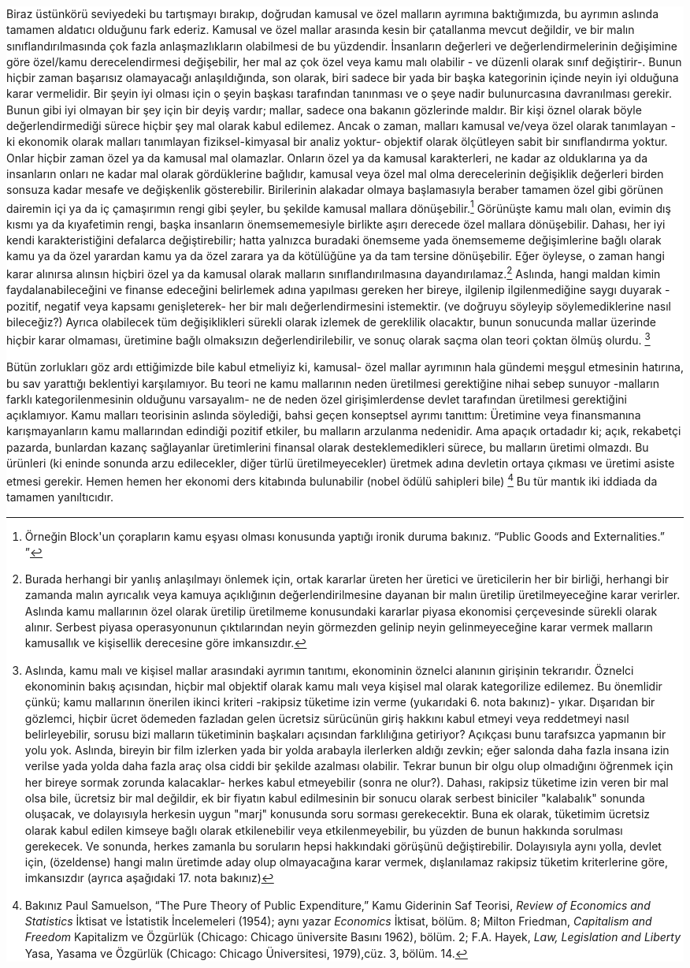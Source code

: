 Biraz üstünkörü seviyedeki bu tartışmayı bırakıp, doğrudan kamusal ve özel malların ayrımına baktığımızda, bu ayrımın aslında tamamen aldatıcı olduğunu fark ederiz. Kamusal ve özel mallar arasında kesin bir çatallanma mevcut değildir, ve bir malın sınıflandırılmasında çok fazla anlaşmazlıkların olabilmesi de bu yüzdendir. İnsanların değerleri ve değerlendirmelerinin değişimine göre özel/kamu derecelendirmesi değişebilir, her mal az çok özel veya kamu malı olabilir - ve düzenli olarak sınıf değiştirir-. Bunun hiçbir zaman başarısız olamayacağı anlaşıldığında, son olarak, biri sadece bir yada bir başka kategorinin içinde neyin iyi olduğuna karar vermelidir. Bir şeyin iyi olması için o şeyin başkası tarafından tanınması ve o şeye nadir bulunurcasına davranılması gerekir. Bunun gibi iyi olmayan bir şey için bir deyiş vardır; mallar, sadece ona bakanın gözlerinde maldır. Bir kişi öznel olarak böyle değerlendirmediği sürece hiçbir şey mal olarak kabul edilemez. Ancak o zaman, malları kamusal ve/veya özel olarak tanımlayan -ki ekonomik olarak malları tanımlayan fiziksel-kimyasal bir analiz yoktur- objektif olarak ölçütleyen sabit bir sınıflandırma yoktur. Onlar hiçbir zaman özel ya da kamusal mal olamazlar. Onların özel ya da kamusal karakterleri, ne kadar az olduklarına ya da insanların onları ne kadar mal olarak gördüklerine bağlıdır, kamusal veya özel mal olma derecelerinin değişiklik değerleri birden sonsuza kadar mesafe ve değişkenlik gösterebilir. Birilerinin alakadar olmaya başlamasıyla beraber tamamen özel gibi görünen dairemin içi ya da iç çamaşırımın rengi gibi şeyler, bu şekilde kamusal mallara dönüşebilir.[^10] Görünüşte kamu malı olan, evimin dış kısmı ya da kıyafetimin rengi, başka insanların önemsememesiyle birlikte aşırı derecede özel mallara dönüşebilir. Dahası, her iyi kendi karakteristiğini defalarca değiştirebilir; hatta yalnızca buradaki önemseme yada önemsememe değişimlerine bağlı olarak kamu ya da özel yarardan kamu ya da özel zarara ya da kötülüğüne ya da tam tersine dönüşebilir. Eğer öyleyse, o zaman hangi karar alınırsa alınsın hiçbiri özel ya da kamusal olarak malların sınıflandırılmasına dayandırılamaz.[^11] Aslında, hangi maldan kimin faydalanabileceğini ve finanse edeceğini belirlemek adına yapılması gereken her bireye, ilgilenip ilgilenmediğine saygı duyarak -pozitif, negatif veya kapsamı genişleterek- her bir malı değerlendirmesini istemektir. (ve doğruyu söyleyip söylemediklerine nasıl bileceğiz?) Ayrıca olabilecek tüm değişiklikleri sürekli olarak izlemek de gereklilik olacaktır, bunun sonucunda mallar üzerinde hiçbir karar olmaması, üretimine bağlı olmaksızın değerlendirilebilir, ve sonuç olarak saçma olan teori çoktan ölmüş olurdu. [^12]

Bütün zorlukları göz ardı ettiğimizde bile kabul etmeliyiz ki, kamusal- özel mallar ayrımının hala gündemi meşgul etmesinin hatırına, bu sav yarattığı beklentiyi karşılamıyor. Bu teori ne kamu mallarının neden üretilmesi gerektiğine nihai sebep sunuyor -malların farklı kategorilenmesinin olduğunu varsayalım- ne de neden özel girişimlerdense devlet tarafından üretilmesi gerektiğini açıklamıyor. Kamu malları teorisinin aslında söylediği, bahsi geçen konseptsel ayrımı tanıttım: Üretimine veya finansmanına karışmayanların kamu mallarından edindiği pozitif etkiler, bu malların arzulanma nedenidir. Ama apaçık ortadadır ki; açık, rekabetçi pazarda, bunlardan kazanç sağlayanlar üretimlerini finansal olarak desteklemedikleri sürece, bu malların üretimi olmazdı. Bu ürünleri (ki eninde sonunda arzu edilecekler, diğer türlü üretilmeyecekler) üretmek adına devletin ortaya çıkması ve üretimi asiste etmesi gerekir. Hemen hemen her ekonomi ders kitabında bulunabilir (nobel ödülü sahipleri bile) [^13] Bu tür mantık iki iddiada da tamamen yanıltıcıdır.


[^1]: Gustave de Molinari, *The Production of Security*, Güvenliğin Üretimi'nden çevirilmiştir. J. Huston McCulloch (New York: Center for Libertarian Studies, Occasional Paper Series No.(New York: Liberter Araştırmalar Merkezi, Çok Amaçlı Evrak Seri No. Context | Request Context. 2, 1977), p. 3.
[^2]: Aynı eserde., s. 4.
[^3]: Kamu malları teorisyenlerinden farklı yaklaşımlar için, bakınız James M. Buchanan and Gordon Tullock, *The Calculus of Consent* Razı Olmanın Matematiği (Ann Arbor: University of Michigan Press, 1962); James M. Buchanan, *The Public Finances* Kamu Finansı(Homewood, Ill.: Richard Irwin, 1970); idem, *The Limits of Liberty* Özgürlüğün Limitleri (Chicago: University of Chicago Press, 1975); Gordon Tullock, *Private Wants, Public Means* Özel Talep, Kamusal Anlam(New York: Basic Books, 1970); Mancur Olson, *The Logic of Collective Action* Kollektif Hareketin Mantığı (Cambridge, Mass.: Harvard University Press, 1965); William J. Baumol, *Welfare Economics and the Theory of the State* Refah Ekonomisi ve Devlet Teorisi (Cambridge: Harvard University Press, 1952).
[^4]: Devamındakiler, Murray N. Rothbard, *Man, Economy, and State* İnsan, Ekonomi ve Devlet (Los Angeles: Nash, 1970), pp. 883ff.; Aynı yazardan, “The Myth of Neutral Taxation,”, "Doğal Vergilendirme Miti" *Cato Journal* (1981); Walter Block, “Free Market Transportation: Denationalizing the Roads,” Serbest Ekonomi Transferi: Yolların Özelleştirilmesi *Journal of Libertarian Studies* Liberter Çalışmaların Yolculuğu 3, no. 2 (1979); idem, “Public Goods and Externalities: The Case of Roads,”, "Kamu malları ve Dışsallıklar: Yollar çalışması"*Journal of Libertarian Studies* 7, no. 1 (1983).
[^5]: Örnekler için, William J. Baumol and Alan S. Blinder, *Economics, Principles and Policy* Ekonomi, Prensipler ve Politika (New York: Harcourt, Brace, Jovanovich, 1979), chap. 31.
[^6]: Kamu malları için bir başka sık kullanılan kriter "rakipsiz tüketim"dir. Genellikle her iki ölçüt de kesişir: Serbest sürücüler hariç tutulmazsa, rakipsiz tüketim mümkündür; ve ne zaman dışlanırlarsa, tüketim rekabetçi olur, yada öyle görünüyor. Ancak, kamu malları teorisyenlerinin iddia ettiği gibi, bu rastlantı mükemmel değildir. Diyelim ki, serbest binicilerin hariç tutulması mümkün olsa da, bunların eklenmesi herhangi bir ek ücretle bağlanmayabilir (serbest binicileri kabul etmenin marjinal maliyeti sıfırdır), ve söz konusu malın tüketiminin ek olarak kabul edilen ücretsiz binici tarafından başkalarına sunulan malın tüketiminde mutlaka bir çıkarmaya neden olmayacaktır. Böyle mallar da kamu malı olarak değerlendirilebilir. Ve ihracat serbest piyasada uygulanacağı için ve mallar herkes için rekabetsiz tüketime uygun olmayacağı için -ek maliyet gerektirmese de- bu, devletçi-sosyalist mantığa göre, bir pazar başarısızlığını ispatlayacaktı, mesela, optimalin altında bir tüketim seviyesi. Bundan dolayı devlet bu malların sağlanmasını üstlenmek zorunda kalacaktı. (Örneğin, bir sinema salonunun yalnızca yarısı dolmuş olabilir, bu yüzden ek izleyicileri ücretsiz olarak kabul etmek "maliyetsiz" olabilir ve filmi izlediklerin de ödeme yapan izleyicileri etkileyebilir; dolayısıyla film bir kamusal mal olarak nitelendirilir. Bununla birlikte, tiyatronun sahibi ihracatla ilgileneceği için, beleşçilerin "masrafsız" bir performansın tadını çıkarmasına izin vermek yerine, tiyatrolar kamulaştırma için uygun olacaktı.) Kamu mallarının rekabetsiz tüketim açısından tanımlanmasına ilişkin sayısız yanılgılar üzerine aşağıdaki not 12 ve 17'ye bakınız.
[^7]: Bu konuda Walter Block, "Kamusal Mallar ve Dışsallıklar.”
[^8]: Örneğin, Buchanan tarafından oluşturulan şuna bakın, *The Public Finances*, p. 23; Paul Samuelson, *Economics* (New York: McGraw Hill, 1976), p. 166.
[^9]: Ronald Coase'e baktığımızda, "Ekonomideki Deniz Feneri" *Hukuk ve İktisat Dergisi*17 (1974).
[^10]: Örneğin Block'un çorapların kamu eşyası olması konusunda yaptığı ironik duruma bakınız. “Public Goods and Externalities.” ”
[^11]: Burada herhangi bir yanlış anlaşılmayı önlemek için, ortak kararlar üreten her üretici ve üreticilerin her bir birliği, herhangi bir zamanda malın ayrıcalık veya kamuya açıklığının değerlendirilmesine dayanan bir malın üretilip üretilmeyeceğine karar verirler. Aslında kamu mallarının özel olarak üretilip üretilmeme konusundaki kararlar piyasa ekonomisi çerçevesinde sürekli olarak alınır. Serbest piyasa operasyonunun çıktılarından neyin görmezden gelinip neyin gelinmeyeceğine karar vermek malların kamusallık ve kişisellik derecesine göre imkansızdır.
[^12]: Aslında, kamu malı ve kişisel mallar arasındaki ayrımın tanıtımı, ekonominin öznelci alanının girişinin tekrarıdır. Öznelci ekonominin bakış açısından, hiçbir mal objektif olarak kamu malı veya kişisel mal olarak kategorilize edilemez. Bu önemlidir çünkü; kamu mallarının önerilen ikinci kriteri -rakipsiz tüketime izin verme (yukarıdaki 6. nota bakınız)- yıkar. Dışarıdan bir gözlemci, hiçbir ücret ödemeden fazladan gelen ücretsiz sürücünün giriş hakkını kabul etmeyi veya reddetmeyi nasıl belirleyebilir, sorusu bizi malların tüketiminin başkaları açısından farklılığına getiriyor? Açıkçası bunu tarafsızca yapmanın bir yolu yok. Aslında, bireyin bir film izlerken yada bir yolda arabayla ilerlerken aldığı zevkin; eğer salonda daha fazla insana izin verilse yada yolda daha fazla araç olsa ciddi bir şekilde azalması olabilir. Tekrar bunun bir olgu olup olmadığını öğrenmek için her bireye sormak zorunda kalacaklar- herkes kabul etmeyebilir (sonra ne olur?). Dahası, rakipsiz tüketime izin veren bir mal olsa bile, ücretsiz bir mal değildir, ek bir fiyatın kabul edilmesinin bir sonucu olarak serbest biniciler "kalabalık" sonunda oluşacak, ve dolayısıyla herkesin uygun "marj" konusunda soru sorması gerekecektir. Buna ek olarak, tüketimim ücretsiz olarak kabul edilen kimseye bağlı olarak etkilenebilir veya etkilenmeyebilir, bu yüzden de bunun hakkında sorulması gerekecek. Ve sonunda, herkes zamanla bu soruların hepsi hakkındaki görüşünü değiştirebilir. Dolayısıyla aynı yolla, devlet için, (özeldense) hangi malın üretimde aday olup olmayacağına karar vermek, dışlanılamaz rakipsiz tüketim kriterlerine göre, imkansızdır (ayrıca aşağıdaki 17. nota bakınız)
[^13]: Bakınız Paul Samuelson, “The Pure Theory of Public Expenditure,” Kamu Giderinin Saf Teorisi, *Review of Economics and Statistics* İktisat ve İstatistik İncelemeleri (1954); aynı yazar *Economics* İktisat, bölüm. 8; Milton Friedman, *Capitalism and Freedom* Kapitalizm ve Özgürlük (Chicago: Chicago üniversite Basını 1962), bölüm. 2; F.A. Hayek, *Law, Legislation and Liberty* Yasa, Yasama ve Özgürlük (Chicago: Chicago Üniversitesi, 1979),cüz. 3, bölüm. 14.
[^14]: Son yıllarda ekonomistler, özellikle Chicago Okulu, mülkiyet haklarının analizi ile gitgide daha fazla ilgileniyor. Harold Demsetz, “The Exchange and Enforcement of Property Rights,” Mülk Haklarının Değişimi ve Yaptırımı *Journal of Law and Economics* 7 (1964); aynı eser, “Toward a Theory of Property Rights,” Mülk Hakları Teorisine Doğru *American Economic Review* Amerikan Ekonomi İncelemesi (1967); Ronald Coase, “The Problem of Social Cost,” Sosyal Maliyet Problemi *Journal of Law and Economics* Yasa ve İktisat Günlüğü 3 (1960); Armen Alchian, *Economic Forces at Work* İşteki Ekonomik Güçler (Indianapolis: Liberty Fund, 1977), part 2; Richard Posner, *Economic Analysis of the Law* Yasanın Ekonomi Analizi (Boston: Brown, 1977). Ancak bu tür analizlerin etik ile ilgisi yoktur. Aksine, haklı etik prensiplerin meydana getirilmesi için ekonomik verimlilik kaygılarından vazgeçme çabalarını temsil etmektedirler [bu tür çabaların eleştirilmesi ile alakalı şuna bakın: Murray N. Rothbard, *Özgürlüğün Etiği * (Atlantik Highlands, N.J.: Humanities Press, 1982), bölüm. 26; Walter Block, “Coase and Demsetz on Private Property Rights,” Coase ve Demsetz Özel Mülk Hakları Üzerine *Journal of Libertarian Studies* Özgürlükçü Çalışmalar Günlüğü 1, no. 2 (1977); Ronald Dworkin, “Is Wealth a Value,” Varlık değer midir *Journal of Legal Studies* Yasal Çalışmalar Günlüğü 9 (1980); Murray N. Rothbard, “The Myth of Efficiency,” Faydacılık Miti, Mario Rizzo, ed. *Time Uncertainty and Disequilibrium* Belirsizlik ve Eşitsizlik Zamanı (Lexington, Mass.: D.C. Heath, 1979). Context | Request Context. Sonuç olarak, tüm verimlilik argümanları ilgisizdir çünkü mülkiyet haklarının belli bir şekilde tahsis edilmesinden kaynaklanan tek tek kamu hizmetlerini veya değişkenlikleri ölçmenin, tartmanın veya toparlamanın gerçekçi olmayan herhangi bir yolu yoktur. Bu nedenle "sosyal refaha" en üst düzeye çıkardığı iddiasıyla mülkiyet haklarının atanması için belirli bir sistemi önermeye yönelik herhangi bir girişim sahte bilimsel küçümsemedir. Özellikle Murray N. Rothbard eserine bakın, *Toplum Yararı ve Refahı Ekonomisinin Yeniden Yapılandırılmasına Doğru* (New York: Liberal Çalışmalar Merkezi, Kağıt Seri Numarası. 3, 1977); ayrıca Lionel Robbins, “Economics and Political Economy,” İktisat ve Politik Ekonomi,*American Economic Review*Amerikan Ekonomi İncelemesi (1981).
[^15]: Hans-Hermann Hoppe, "Laissez Faire Ekonomisinden Liberterizm Etiği," Walter Block ve Llewellyn H. Rockwell, Jr. eds., *İnsan, Ekonomi ve Özgürlük: Murray N. Rothbard'ı Onurlandıran Denemeler* (Auburn, Ala.: Ludwig von Mises Enstitüsü, 1988); alt adam. 8.